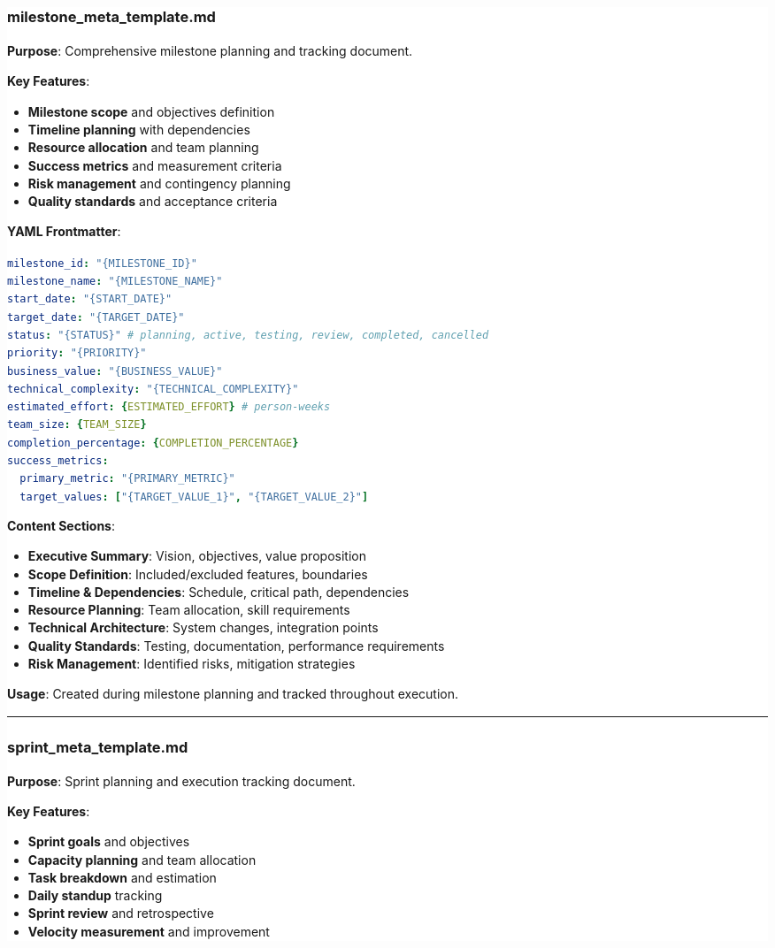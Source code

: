 
### milestone_meta_template.md

**Purpose**: Comprehensive milestone planning and tracking document.

**Key Features**:
- **Milestone scope** and objectives definition
- **Timeline planning** with dependencies
- **Resource allocation** and team planning
- **Success metrics** and measurement criteria
- **Risk management** and contingency planning
- **Quality standards** and acceptance criteria

**YAML Frontmatter**:
```yaml
milestone_id: "{MILESTONE_ID}"
milestone_name: "{MILESTONE_NAME}"
start_date: "{START_DATE}"
target_date: "{TARGET_DATE}"
status: "{STATUS}" # planning, active, testing, review, completed, cancelled
priority: "{PRIORITY}"
business_value: "{BUSINESS_VALUE}"
technical_complexity: "{TECHNICAL_COMPLEXITY}"
estimated_effort: {ESTIMATED_EFFORT} # person-weeks
team_size: {TEAM_SIZE}
completion_percentage: {COMPLETION_PERCENTAGE}
success_metrics:
  primary_metric: "{PRIMARY_METRIC}"
  target_values: ["{TARGET_VALUE_1}", "{TARGET_VALUE_2}"]
```

**Content Sections**:
- **Executive Summary**: Vision, objectives, value proposition
- **Scope Definition**: Included/excluded features, boundaries
- **Timeline & Dependencies**: Schedule, critical path, dependencies
- **Resource Planning**: Team allocation, skill requirements
- **Technical Architecture**: System changes, integration points
- **Quality Standards**: Testing, documentation, performance requirements
- **Risk Management**: Identified risks, mitigation strategies

**Usage**: Created during milestone planning and tracked throughout execution.

---

### sprint_meta_template.md

**Purpose**: Sprint planning and execution tracking document.

**Key Features**:
- **Sprint goals** and objectives
- **Capacity planning** and team allocation
- **Task breakdown** and estimation
- **Daily standup** tracking
- **Sprint review** and retrospective
- **Velocity measurement** and improvement
